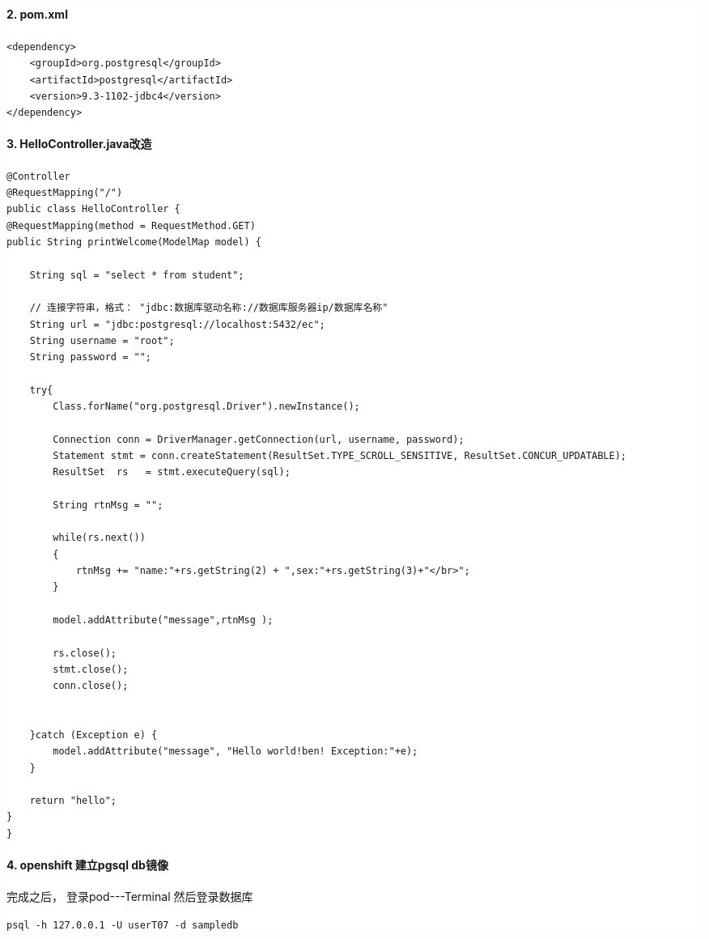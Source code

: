 #### 2. pom.xml

    <dependency>
        <groupId>org.postgresql</groupId>
        <artifactId>postgresql</artifactId>
        <version>9.3-1102-jdbc4</version>
    </dependency>

#### 3. HelloController.java改造


    @Controller
    @RequestMapping("/")
    public class HelloController {
    @RequestMapping(method = RequestMethod.GET)
    public String printWelcome(ModelMap model) {

        String sql = "select * from student";

        // 连接字符串，格式： "jdbc:数据库驱动名称://数据库服务器ip/数据库名称"
        String url = "jdbc:postgresql://localhost:5432/ec";
        String username = "root";
        String password = "";

        try{
            Class.forName("org.postgresql.Driver").newInstance();

            Connection conn = DriverManager.getConnection(url, username, password);
            Statement stmt = conn.createStatement(ResultSet.TYPE_SCROLL_SENSITIVE, ResultSet.CONCUR_UPDATABLE);
            ResultSet  rs   = stmt.executeQuery(sql);

            String rtnMsg = "";

            while(rs.next())
            {
                rtnMsg += "name:"+rs.getString(2) + ",sex:"+rs.getString(3)+"</br>";
            }

            model.addAttribute("message",rtnMsg );

            rs.close();
            stmt.close();
            conn.close();


        }catch (Exception e) {
            model.addAttribute("message", "Hello world!ben! Exception:"+e);
        }

        return "hello";
    }
    }

#### 4. openshift 建立pgsql db镜像
完成之后， 登录pod---Terminal 然后登录数据库
    
    psql -h 127.0.0.1 -U userT07 -d sampledb 
